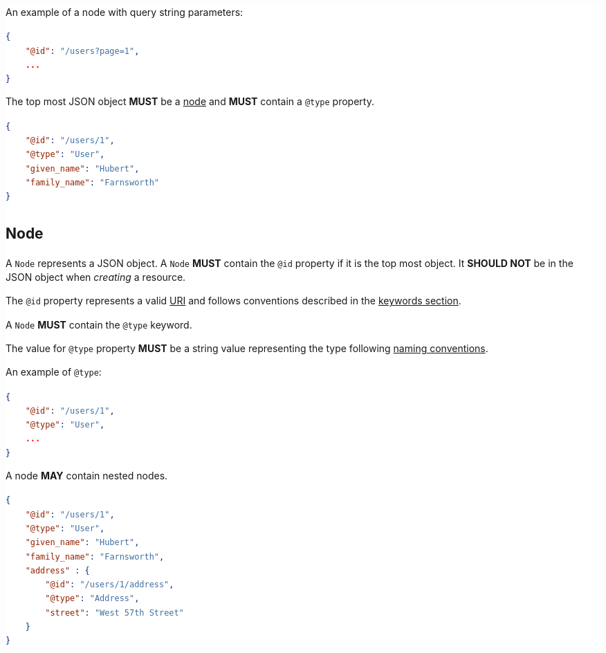An example of a node with query string parameters:

```json
{
    "@id": "/users?page=1",
    ...
}
```

The top most JSON object **MUST** be a [node](#document-components-node) and **MUST** contain a `@type` property.

```json
{
    "@id": "/users/1",
    "@type": "User",
    "given_name": "Hubert",
    "family_name": "Farnsworth"
}
```


## <a href="#document-components-node" id="document-components-node" class="headerlink"></a> Node

A `Node` represents a JSON object. A `Node` **MUST** contain the `@id` property if it is the top most object. It **SHOULD NOT** be in the JSON object when _creating_ a resource.

The `@id` property represents a valid [URI](#conventions-uri) and follows conventions described in the [keywords section](#keywords).

A `Node` **MUST** contain the `@type` keyword.

The value for `@type` property **MUST** be a string value representing the type following [naming conventions](#conventions-casing).

An example of `@type`:

```json
{
    "@id": "/users/1",
    "@type": "User",
    ...
}
```

A node **MAY** contain nested nodes.

```json
{
    "@id": "/users/1",
    "@type": "User",
    "given_name": "Hubert",
    "family_name": "Farnsworth",
    "address" : {
        "@id": "/users/1/address",
        "@type": "Address",
        "street": "West 57th Street"
    }
}
```
